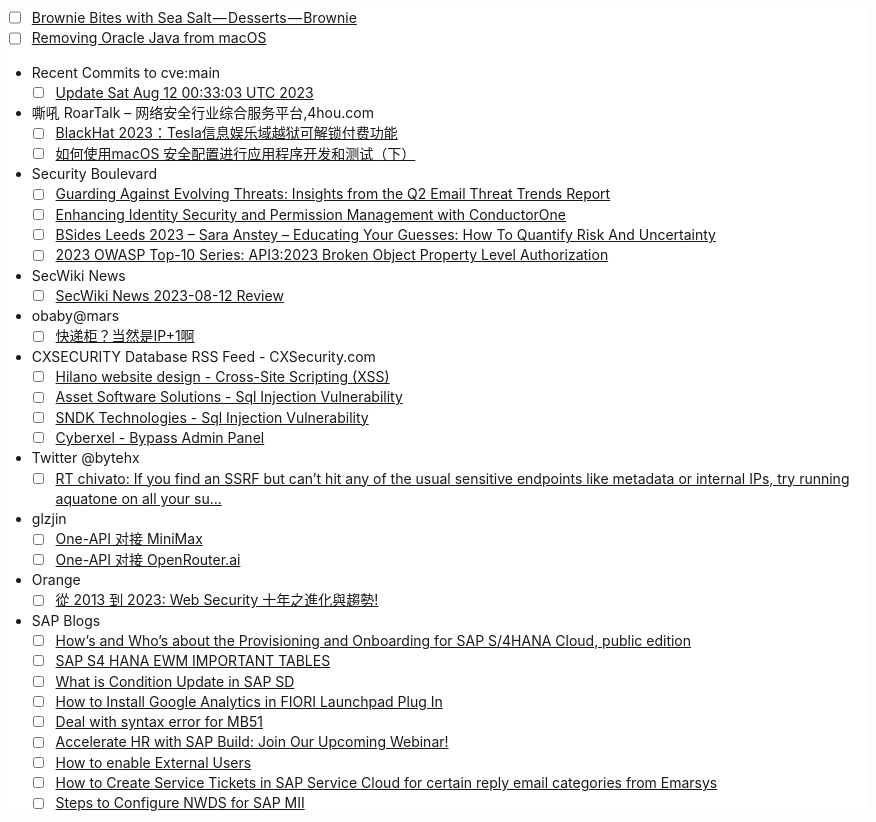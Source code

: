   - [ ] [Brownie Bites with Sea Salt — Desserts — Brownie](https://buaq.net/go-174288.html)
  - [ ] [Removing Oracle Java from macOS](https://buaq.net/go-174280.html)
- Recent Commits to cve:main
  - [ ] [Update Sat Aug 12 00:33:03 UTC 2023](https://github.com/trickest/cve/commit/3b736aa914af655f94c465919e8e9b97ee950511)
- 嘶吼 RoarTalk – 网络安全行业综合服务平台,4hou.com
  - [ ] [BlackHat 2023：Tesla信息娱乐域越狱可解锁付费功能](https://www.4hou.com/posts/nmmW)
  - [ ] [如何使用macOS 安全配置进行应用程序开发和测试（下）](https://www.4hou.com/posts/2qJz)
- Security Boulevard
  - [ ] [Guarding Against Evolving Threats: Insights from the Q2 Email Threat Trends Report](https://securityboulevard.com/2023/08/guarding-against-evolving-threats-insights-from-the-q2-email-threat-trends-report/)
  - [ ] [Enhancing Identity Security and Permission Management with ConductorOne](https://securityboulevard.com/2023/08/enhancing-identity-security-and-permission-management-with-conductorone/)
  - [ ] [BSides Leeds 2023 – Sara Anstey – Educating Your Guesses: How To Quantify Risk And Uncertainty](https://securityboulevard.com/2023/08/bsides-leeds-2023-sara-anstey-educating-your-guesses-how-to-quantify-risk-and-uncertainty/)
  - [ ] [2023 OWASP Top-10 Series: API3:2023 Broken Object Property Level Authorization](https://securityboulevard.com/2023/08/2023-owasp-top-10-series-api32023-broken-object-property-level-authorization/)
- SecWiki News
  - [ ] [SecWiki News 2023-08-12 Review](http://www.sec-wiki.com/?2023-08-12)
- obaby@mars
  - [ ] [快递柜？当然是IP+1啊](https://h4ck.org.cn/2023/08/%e5%bf%ab%e9%80%92%e6%9f%9c%ef%bc%9f%e5%bd%93%e7%84%b6%e6%98%afip1%e5%95%8a/)
- CXSECURITY Database RSS Feed - CXSecurity.com
  - [ ] [Hilano website design - Cross-Site Scripting (XSS)](https://cxsecurity.com/issue/WLB-2023080056)
  - [ ] [Asset Software Solutions - Sql Injection Vulnerability](https://cxsecurity.com/issue/WLB-2023080055)
  - [ ] [SNDK Technologies - Sql Injection Vulnerability](https://cxsecurity.com/issue/WLB-2023080054)
  - [ ] [Cyberxel - Bypass Admin Panel](https://cxsecurity.com/issue/WLB-2023080053)
- Twitter @bytehx
  - [ ] [RT chivato: If you find an SSRF but can’t hit any of the usual sensitive endpoints like metadata or internal IPs, try running aquatone on all your su...](https://twitter.com/SecGus/status/1690161238779834368)
- glzjin
  - [ ] [One-API 对接 MiniMax](https://www.zhaoj.in/read-8839.html)
  - [ ] [One-API 对接 OpenRouter.ai](https://www.zhaoj.in/read-8829.html)
- Orange
  - [ ] [從 2013 到 2023: Web Security 十年之進化與趨勢!](http://blog.orange.tw/2023/08/2023-webconf-the-evolution-of-web-security.html)
- SAP Blogs
  - [ ] [How’s and Who’s about the Provisioning and Onboarding for SAP S/4HANA Cloud, public edition](https://blogs.sap.com/2023/08/12/hows-and-whos-about-the-provisioning-and-onboarding-for-sap-s-4hana-cloud-public-edition/)
  - [ ] [SAP S4 HANA EWM IMPORTANT TABLES](https://blogs.sap.com/2023/08/12/sap-s4-hana-ewm-important-tables/)
  - [ ] [What is Condition Update in SAP SD](https://blogs.sap.com/2023/08/12/what-is-condition-update-in-sap-sd/)
  - [ ] [How to Install Google Analytics in FIORI Launchpad Plug In](https://blogs.sap.com/2023/08/12/how-to-install-google-analytics-in-fiori-launchpad-plug-in/)
  - [ ] [Deal with syntax error for MB51](https://blogs.sap.com/2023/08/12/deal-with-syntax-error-for-mb51/)
  - [ ] [Accelerate HR with SAP Build: Join Our Upcoming Webinar!](https://blogs.sap.com/2023/08/12/accelerate-hr-with-sap-build-join-our-upcoming-webinar/)
  - [ ] [How to enable External Users](https://blogs.sap.com/2023/08/12/how-to-enable-external-users/)
  - [ ] [How to Create Service Tickets in SAP Service Cloud for certain reply email categories from Emarsys](https://blogs.sap.com/2023/08/12/how-to-create-service-tickets-in-sap-service-cloud-for-certain-reply-email-categories-from-emarsys/)
  - [ ] [Steps to Configure NWDS for SAP MII](https://blogs.sap.com/2023/08/12/steps-to-configure-nwds-for-sap-mii/)